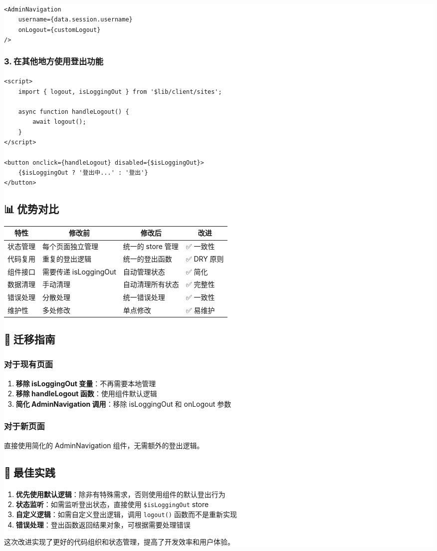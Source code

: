 ```svelte
<AdminNavigation
    username={data.session.username}
    onLogout={customLogout}
/>
```

### 3. 在其他地方使用登出功能
```svelte
<script>
    import { logout, isLoggingOut } from '$lib/client/sites';
    
    async function handleLogout() {
        await logout();
    }
</script>

<button onclick={handleLogout} disabled={$isLoggingOut}>
    {$isLoggingOut ? '登出中...' : '登出'}
</button>
```

## 📊 优势对比

| 特性 | 修改前 | 修改后 | 改进 |
|------|--------|--------|------|
| 状态管理 | 每个页面独立管理 | 统一的 store 管理 | ✅ 一致性 |
| 代码复用 | 重复的登出逻辑 | 统一的登出函数 | ✅ DRY 原则 |
| 组件接口 | 需要传递 isLoggingOut | 自动管理状态 | ✅ 简化 |
| 数据清理 | 手动清理 | 自动清理所有状态 | ✅ 完整性 |
| 错误处理 | 分散处理 | 统一错误处理 | ✅ 一致性 |
| 维护性 | 多处修改 | 单点修改 | ✅ 易维护 |

## 🔄 迁移指南

### 对于现有页面
1. **移除 isLoggingOut 变量**：不再需要本地管理
2. **移除 handleLogout 函数**：使用组件默认逻辑
3. **简化 AdminNavigation 调用**：移除 isLoggingOut 和 onLogout 参数

### 对于新页面
直接使用简化的 AdminNavigation 组件，无需额外的登出逻辑。

## 🎯 最佳实践

1. **优先使用默认逻辑**：除非有特殊需求，否则使用组件的默认登出行为
2. **状态监听**：如需监听登出状态，直接使用 `$isLoggingOut` store
3. **自定义逻辑**：如需自定义登出逻辑，调用 `logout()` 函数而不是重新实现
4. **错误处理**：登出函数返回结果对象，可根据需要处理错误

这次改进实现了更好的代码组织和状态管理，提高了开发效率和用户体验。
